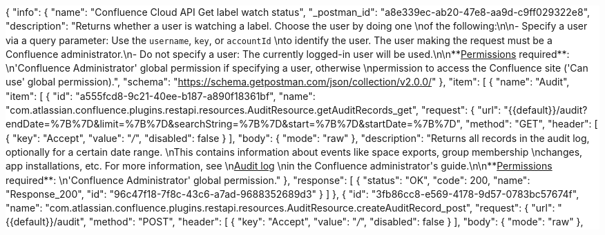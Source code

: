 {
  "info": {
    "name": "Confluence Cloud API Get label watch status",
    "_postman_id": "a8e339ec-ab20-47e8-aa9d-c9ff029322e8",
    "description": "Returns whether a user is watching a label. Choose the user by doing one \nof the following:\n\n- Specify a user via a query parameter: Use the `username`, `key`, or `accountId` \nto identify the user. The user making the request must be a Confluence administrator.\n- Do not specify a user: The currently logged-in user will be used.\n\n**[Permissions](https://confluence.atlassian.com/x/_AozKw) required**: \n'Confluence Administrator' global permission if specifying a user, otherwise \npermission to access the Confluence site ('Can use' global permission).",
    "schema": "https://schema.getpostman.com/json/collection/v2.0.0/"
  },
  "item": [
    {
      "name": "Audit",
      "item": [
        {
          "id": "a555fcd8-9c21-40ee-b187-a890f18361bf",
          "name": "com.atlassian.confluence.plugins.restapi.resources.AuditResource.getAuditRecords_get",
          "request": {
            "url": "{{default}}/audit?endDate=%7B%7D&limit=%7B%7D&searchString=%7B%7D&start=%7B%7D&startDate=%7B%7D",
            "method": "GET",
            "header": [
              {
                "key": "Accept",
                "value": "*/*",
                "disabled": false
              }
            ],
            "body": {
              "mode": "raw"
            },
            "description": "Returns all records in the audit log, optionally for a certain date range. \nThis contains information about events like space exports, group membership \nchanges, app installations, etc. For more information, see \n[Audit log](https://confluence.atlassian.com/confcloud/audit-log-802164269.html) \nin the Confluence administrator's guide.\n\n**[Permissions](https://confluence.atlassian.com/x/_AozKw) required**: \n'Confluence Administrator' global permission."
          },
          "response": [
            {
              "status": "OK",
              "code": 200,
              "name": "Response_200",
              "id": "96c47f18-7f8c-43c6-a7ad-9688352689d3"
            }
          ]
        },
        {
          "id": "3fb86cc8-e569-4178-9d57-0783bc57674f",
          "name": "com.atlassian.confluence.plugins.restapi.resources.AuditResource.createAuditRecord_post",
          "request": {
            "url": "{{default}}/audit",
            "method": "POST",
            "header": [
              {
                "key": "Accept",
                "value": "*/*",
                "disabled": false
              }
            ],
            "body": {
              "mode": "raw"
            },